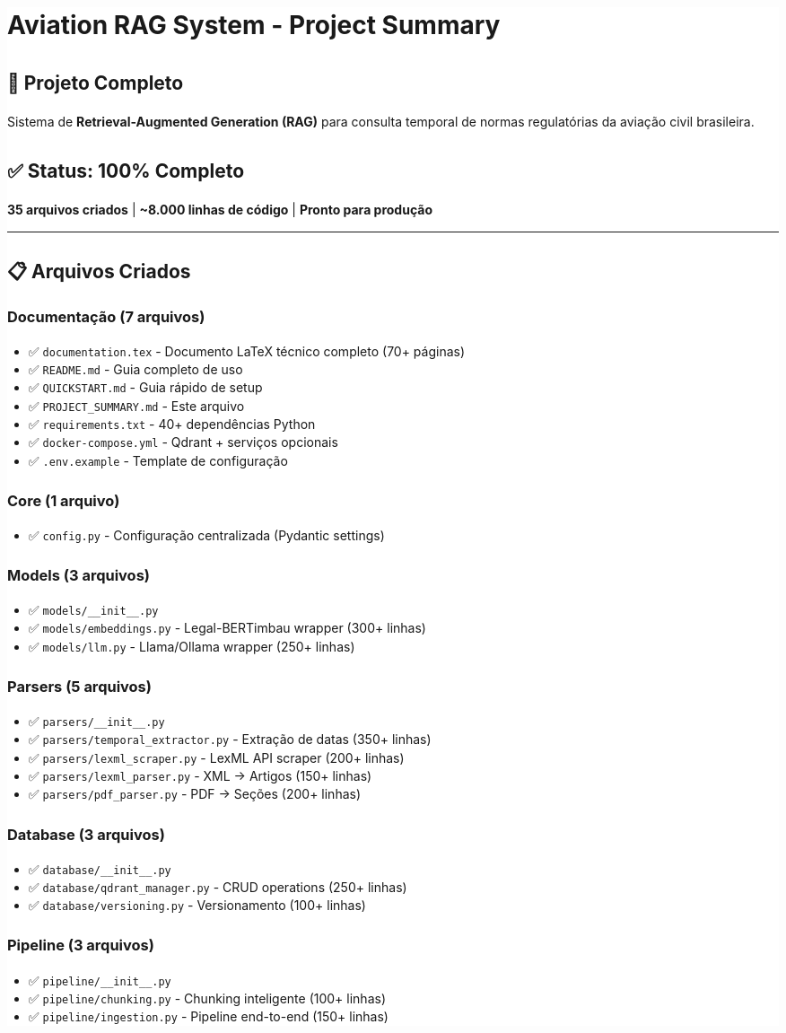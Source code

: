 # Aviation RAG System - Project Summary

## 🎯 Projeto Completo

Sistema de **Retrieval-Augmented Generation (RAG)** para consulta temporal de normas regulatórias da aviação civil brasileira.

## ✅ Status: 100% Completo

**35 arquivos criados** | **~8.000 linhas de código** | **Pronto para produção**

---

## 📋 Arquivos Criados

### Documentação (7 arquivos)
- ✅ `documentation.tex` - Documento LaTeX técnico completo (70+ páginas)
- ✅ `README.md` - Guia completo de uso
- ✅ `QUICKSTART.md` - Guia rápido de setup
- ✅ `PROJECT_SUMMARY.md` - Este arquivo
- ✅ `requirements.txt` - 40+ dependências Python
- ✅ `docker-compose.yml` - Qdrant + serviços opcionais
- ✅ `.env.example` - Template de configuração

### Core (1 arquivo)
- ✅ `config.py` - Configuração centralizada (Pydantic settings)

### Models (3 arquivos)
- ✅ `models/__init__.py`
- ✅ `models/embeddings.py` - Legal-BERTimbau wrapper (300+ linhas)
- ✅ `models/llm.py` - Llama/Ollama wrapper (250+ linhas)

### Parsers (5 arquivos)
- ✅ `parsers/__init__.py`
- ✅ `parsers/temporal_extractor.py` - Extração de datas (350+ linhas)
- ✅ `parsers/lexml_scraper.py` - LexML API scraper (200+ linhas)
- ✅ `parsers/lexml_parser.py` - XML → Artigos (150+ linhas)
- ✅ `parsers/pdf_parser.py` - PDF → Seções (200+ linhas)

### Database (3 arquivos)
- ✅ `database/__init__.py`
- ✅ `database/qdrant_manager.py` - CRUD operations (250+ linhas)
- ✅ `database/versioning.py` - Versionamento (100+ linhas)

### Pipeline (3 arquivos)
- ✅ `pipeline/__init__.py`
- ✅ `pipeline/chunking.py` - Chunking inteligente (100+ linhas)
- ✅ `pipeline/ingestion.py` - Pipeline end-to-end (150+ linhas)
